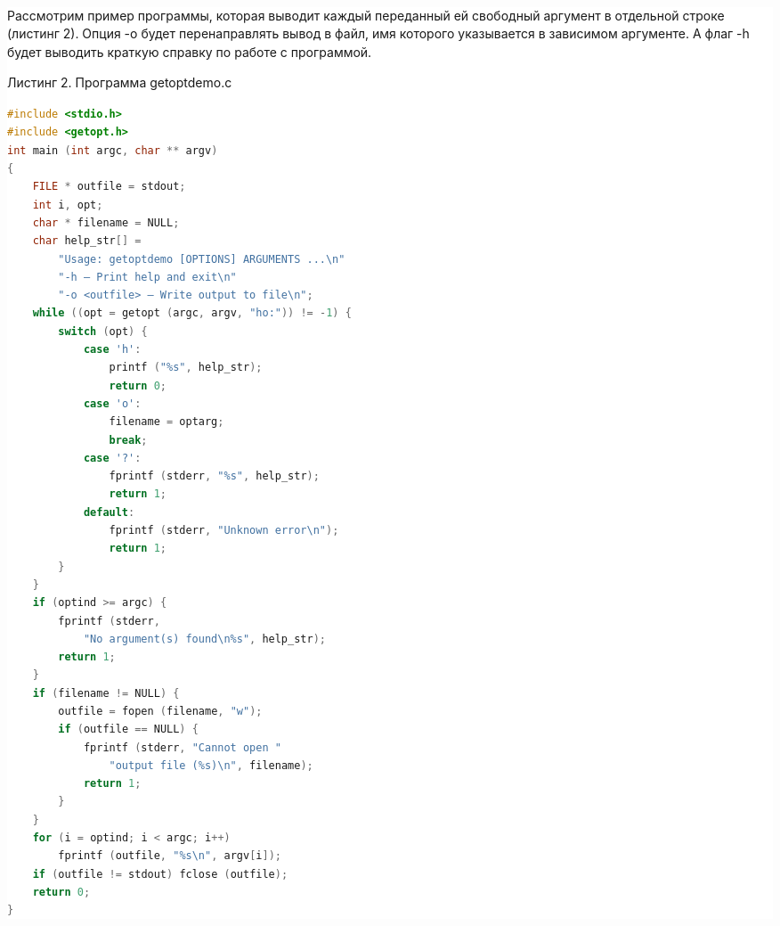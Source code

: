 Рассмотрим пример программы, которая выводит каждый переданный ей свободный аргумент в отдельной строке (листинг 2). Опция  -o будет перенаправлять вывод в файл, имя которого указывается в зависимом аргументе. А флаг  -h будет выводить краткую справку по работе с программой.

Листинг 2. Программа getoptdemo.c
```cpp
#include <stdio.h>
#include <getopt.h>
int main (int argc, char ** argv)
{
    FILE * outfile = stdout;
    int i, opt;
    char * filename = NULL;
    char help_str[] =
        "Usage: getoptdemo [OPTIONS] ARGUMENTS ...\n"
        "-h — Print help and exit\n"
        "-o <outfile> — Write output to file\n";
    while ((opt = getopt (argc, argv, "ho:")) != -1) {
        switch (opt) {
            case 'h':
                printf ("%s", help_str);
                return 0;
            case 'o':
                filename = optarg;
                break;
            case '?':
                fprintf (stderr, "%s", help_str);
                return 1;
            default:
                fprintf (stderr, "Unknown error\n");
                return 1;
        }
    }
    if (optind >= argc) {
        fprintf (stderr,
            "No argument(s) found\n%s", help_str);
        return 1;
    }
    if (filename != NULL) {
        outfile = fopen (filename, "w");
        if (outfile == NULL) {
            fprintf (stderr, "Cannot open "
                "output file (%s)\n", filename);
            return 1;
        }
    }
    for (i = optind; i < argc; i++)
        fprintf (outfile, "%s\n", argv[i]);
    if (outfile != stdout) fclose (outfile);
    return 0;
}
```
